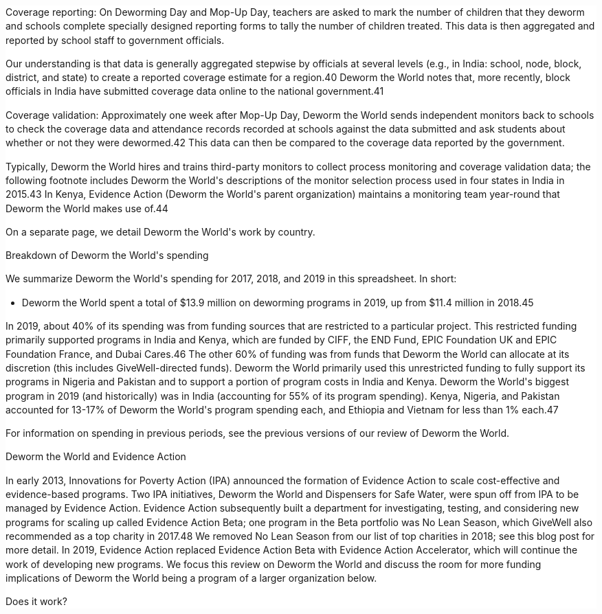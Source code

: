 Coverage reporting: On Deworming Day and Mop-Up Day, teachers are asked to mark the number of children that they deworm and schools complete specially designed reporting forms to tally the number of children treated. This data is then aggregated and reported by school staff to government officials.

Our understanding is that data is generally aggregated stepwise by officials at several levels (e.g., in India: school, node, block, district, and state) to create a reported coverage estimate for a region.40 Deworm the World notes that, more recently, block officials in India have submitted coverage data online to the national government.41

Coverage validation: Approximately one week after Mop-Up Day, Deworm the World sends independent monitors back to schools to check the coverage data and attendance records recorded at schools against the data submitted and ask students about whether or not they were dewormed.42 This data can then be compared to the coverage data reported by the government.

Typically, Deworm the World hires and trains third-party monitors to collect process monitoring and coverage validation data; the following footnote includes Deworm the World's descriptions of the monitor selection process used in four states in India in 2015.43 In Kenya, Evidence Action (Deworm the World's parent organization) maintains a monitoring team year-round that Deworm the World makes use of.44

On a separate page, we detail Deworm the World's work by country.

Breakdown of Deworm the World's spending

We summarize Deworm the World's spending for 2017, 2018, and 2019 in this spreadsheet. In short:

* Deworm the World spent a total of $13.9 million on deworming programs in 2019, up from $11.4 million in 2018.45

In 2019, about 40% of its spending was from funding sources that are restricted to a particular project. This restricted funding primarily supported programs in India and Kenya, which are funded by CIFF, the END Fund, EPIC Foundation UK and EPIC Foundation France, and Dubai Cares.46 The other 60% of funding was from funds that Deworm the World can allocate at its discretion (this includes GiveWell-directed funds). Deworm the World primarily used this unrestricted funding to fully support its programs in Nigeria and Pakistan and to support a portion of program costs in India and Kenya. Deworm the World's biggest program in 2019 (and historically) was in India (accounting for 55% of its program spending). Kenya, Nigeria, and Pakistan accounted for 13-17% of Deworm the World's program spending each, and Ethiopia and Vietnam for less than 1% each.47

For information on spending in previous periods, see the previous versions of our review of Deworm the World.

Deworm the World and Evidence Action

In early 2013, Innovations for Poverty Action (IPA) announced the formation of Evidence Action to scale cost-effective and evidence-based programs. Two IPA initiatives, Deworm the World and Dispensers for Safe Water, were spun off from IPA to be managed by Evidence Action. Evidence Action subsequently built a department for investigating, testing, and considering new programs for scaling up called Evidence Action Beta; one program in the Beta portfolio was No Lean Season, which GiveWell also recommended as a top charity in 2017.48 We removed No Lean Season from our list of top charities in 2018; see this blog post for more detail. In 2019, Evidence Action replaced Evidence Action Beta with Evidence Action Accelerator, which will continue the work of developing new programs. We focus this review on Deworm the World and discuss the room for more funding implications of Deworm the World being a program of a larger organization below.

Does it work?
